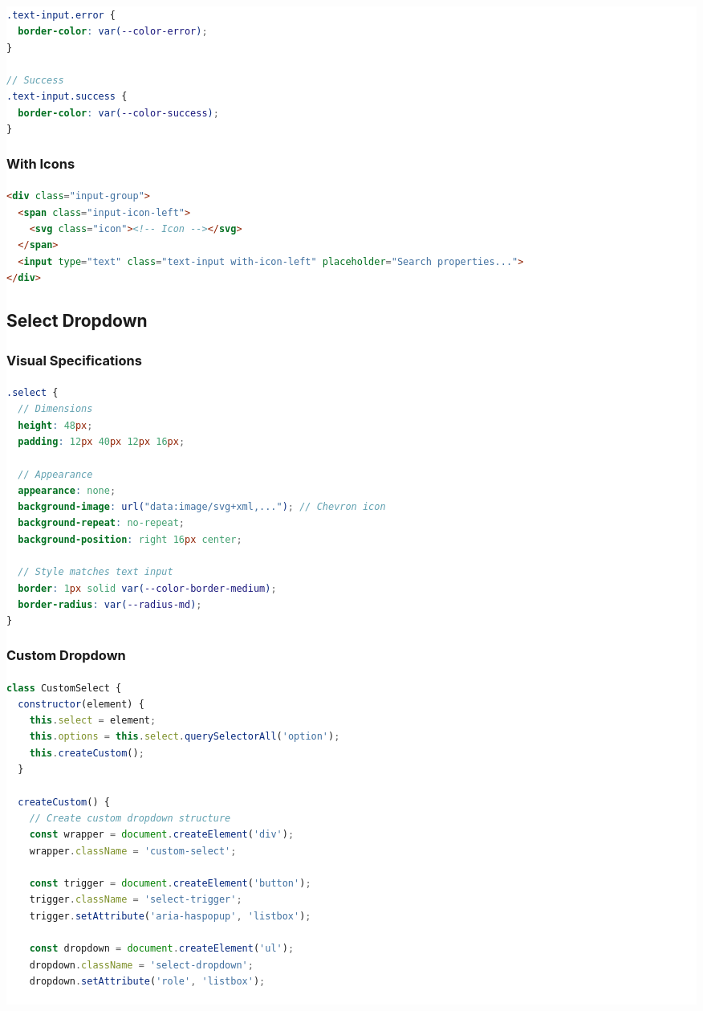 ```scss
.text-input.error {
  border-color: var(--color-error);
}

// Success
.text-input.success {
  border-color: var(--color-success);
}
```

### With Icons
```html
<div class="input-group">
  <span class="input-icon-left">
    <svg class="icon"><!-- Icon --></svg>
  </span>
  <input type="text" class="text-input with-icon-left" placeholder="Search properties...">
</div>
```

## Select Dropdown

### Visual Specifications
```scss
.select {
  // Dimensions
  height: 48px;
  padding: 12px 40px 12px 16px;
  
  // Appearance
  appearance: none;
  background-image: url("data:image/svg+xml,..."); // Chevron icon
  background-repeat: no-repeat;
  background-position: right 16px center;
  
  // Style matches text input
  border: 1px solid var(--color-border-medium);
  border-radius: var(--radius-md);
}
```

### Custom Dropdown
```javascript
class CustomSelect {
  constructor(element) {
    this.select = element;
    this.options = this.select.querySelectorAll('option');
    this.createCustom();
  }
  
  createCustom() {
    // Create custom dropdown structure
    const wrapper = document.createElement('div');
    wrapper.className = 'custom-select';
    
    const trigger = document.createElement('button');
    trigger.className = 'select-trigger';
    trigger.setAttribute('aria-haspopup', 'listbox');
    
    const dropdown = document.createElement('ul');
    dropdown.className = 'select-dropdown';
    dropdown.setAttribute('role', 'listbox');
    
```